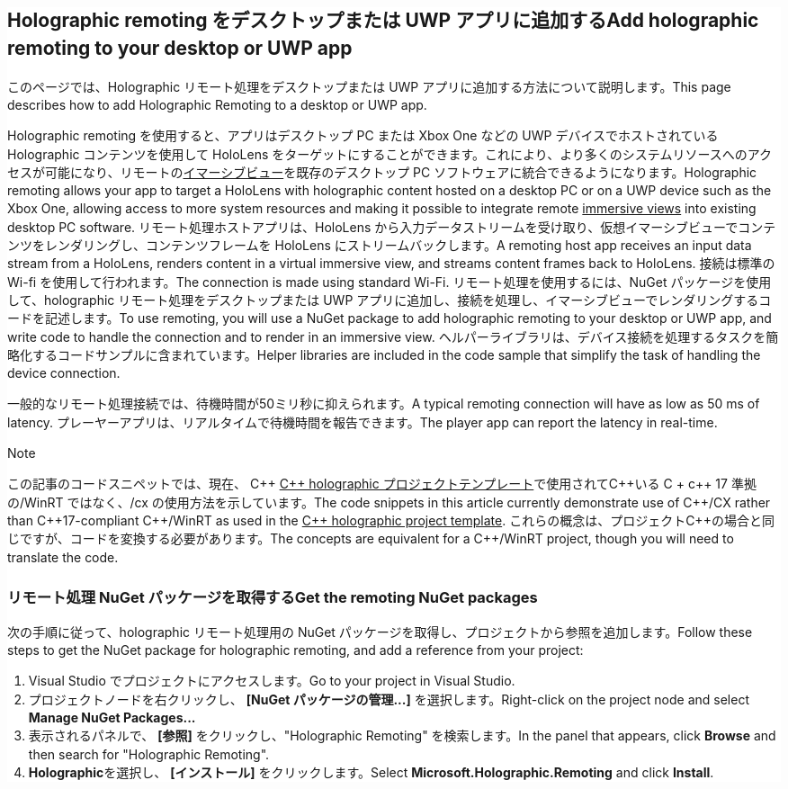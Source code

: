 
## <a name="add-holographic-remoting-to-your-desktop-or-uwp-app"></a><span data-ttu-id="c731a-113">Holographic remoting をデスクトップまたは UWP アプリに追加する</span><span class="sxs-lookup"><span data-stu-id="c731a-113">Add holographic remoting to your desktop or UWP app</span></span>

<span data-ttu-id="c731a-114">このページでは、Holographic リモート処理をデスクトップまたは UWP アプリに追加する方法について説明します。</span><span class="sxs-lookup"><span data-stu-id="c731a-114">This page describes how to add Holographic Remoting to a desktop or UWP app.</span></span>

<span data-ttu-id="c731a-115">Holographic remoting を使用すると、アプリはデスクトップ PC または Xbox One などの UWP デバイスでホストされている Holographic コンテンツを使用して HoloLens をターゲットにすることができます。これにより、より多くのシステムリソースへのアクセスが可能になり、リモートの[イマーシブビュー](app-views.md)を既存のデスクトップ PC ソフトウェアに統合できるようになります。</span><span class="sxs-lookup"><span data-stu-id="c731a-115">Holographic remoting allows your app to target a HoloLens with holographic content hosted on a desktop PC or on a UWP device such as the Xbox One, allowing access to more system resources and making it possible to integrate remote [immersive views](app-views.md) into existing desktop PC software.</span></span> <span data-ttu-id="c731a-116">リモート処理ホストアプリは、HoloLens から入力データストリームを受け取り、仮想イマーシブビューでコンテンツをレンダリングし、コンテンツフレームを HoloLens にストリームバックします。</span><span class="sxs-lookup"><span data-stu-id="c731a-116">A remoting host app receives an input data stream from a HoloLens, renders content in a virtual immersive view, and streams content frames back to HoloLens.</span></span> <span data-ttu-id="c731a-117">接続は標準の Wi-fi を使用して行われます。</span><span class="sxs-lookup"><span data-stu-id="c731a-117">The connection is made using standard Wi-Fi.</span></span> <span data-ttu-id="c731a-118">リモート処理を使用するには、NuGet パッケージを使用して、holographic リモート処理をデスクトップまたは UWP アプリに追加し、接続を処理し、イマーシブビューでレンダリングするコードを記述します。</span><span class="sxs-lookup"><span data-stu-id="c731a-118">To use remoting, you will use a NuGet package to add holographic remoting to your desktop or UWP app, and write code to handle the connection and to render in an immersive view.</span></span> <span data-ttu-id="c731a-119">ヘルパーライブラリは、デバイス接続を処理するタスクを簡略化するコードサンプルに含まれています。</span><span class="sxs-lookup"><span data-stu-id="c731a-119">Helper libraries are included in the code sample that simplify the task of handling the device connection.</span></span>

<span data-ttu-id="c731a-120">一般的なリモート処理接続では、待機時間が50ミリ秒に抑えられます。</span><span class="sxs-lookup"><span data-stu-id="c731a-120">A typical remoting connection will have as low as 50 ms of latency.</span></span> <span data-ttu-id="c731a-121">プレーヤーアプリは、リアルタイムで待機時間を報告できます。</span><span class="sxs-lookup"><span data-stu-id="c731a-121">The player app can report the latency in real-time.</span></span>

>[!NOTE]
><span data-ttu-id="c731a-122">この記事のコードスニペットでは、現在、 C++ [ C++ holographic プロジェクトテンプレート](creating-a-holographic-directx-project.md)で使用されてC++いる C + c++ 17 準拠の/WinRT ではなく、/cx の使用方法を示しています。</span><span class="sxs-lookup"><span data-stu-id="c731a-122">The code snippets in this article currently demonstrate use of C++/CX rather than C++17-compliant C++/WinRT as used in the [C++ holographic project template](creating-a-holographic-directx-project.md).</span></span>  <span data-ttu-id="c731a-123">これらの概念は、プロジェクトC++の場合と同じですが、コードを変換する必要があります。</span><span class="sxs-lookup"><span data-stu-id="c731a-123">The concepts are equivalent for a C++/WinRT project, though you will need to translate the code.</span></span>

### <a name="get-the-remoting-nuget-packages"></a><span data-ttu-id="c731a-124">リモート処理 NuGet パッケージを取得する</span><span class="sxs-lookup"><span data-stu-id="c731a-124">Get the remoting NuGet packages</span></span>

<span data-ttu-id="c731a-125">次の手順に従って、holographic リモート処理用の NuGet パッケージを取得し、プロジェクトから参照を追加します。</span><span class="sxs-lookup"><span data-stu-id="c731a-125">Follow these steps to get the NuGet package for holographic remoting, and add a reference from your project:</span></span>
1. <span data-ttu-id="c731a-126">Visual Studio でプロジェクトにアクセスします。</span><span class="sxs-lookup"><span data-stu-id="c731a-126">Go to your project in Visual Studio.</span></span>
2. <span data-ttu-id="c731a-127">プロジェクトノードを右クリックし、 **[NuGet パッケージの管理...]** を選択します。</span><span class="sxs-lookup"><span data-stu-id="c731a-127">Right-click on the project node and select **Manage NuGet Packages...**</span></span>
3. <span data-ttu-id="c731a-128">表示されるパネルで、 **[参照]** をクリックし、"Holographic Remoting" を検索します。</span><span class="sxs-lookup"><span data-stu-id="c731a-128">In the panel that appears, click **Browse** and then search for "Holographic Remoting".</span></span>
4. <span data-ttu-id="c731a-129">**Holographic**を選択し、 **[インストール]** をクリックします。</span><span class="sxs-lookup"><span data-stu-id="c731a-129">Select **Microsoft.Holographic.Remoting** and click **Install**.</span></span>